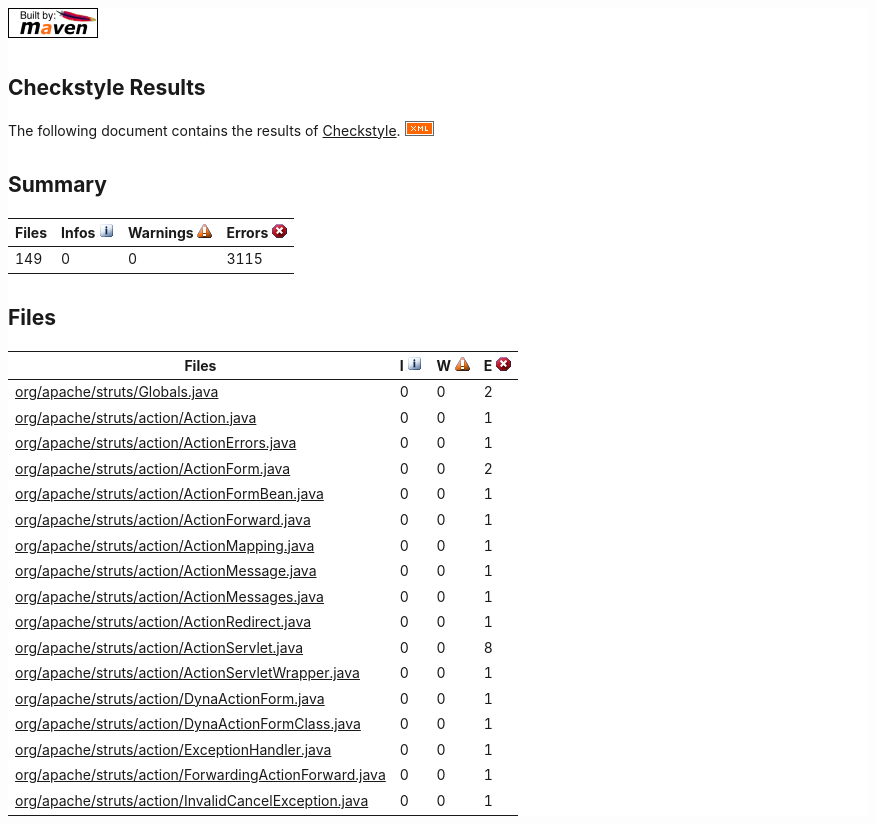 [![Built by Maven](./images/logos/maven-feather.png)](http://maven.apache.org/ "Built by Maven")

Checkstyle Results
------------------

The following document contains the results of [Checkstyle](http://checkstyle.sourceforge.net/). [![rss feed](images/rss.png)](#checkstyle.rss)

Summary
-------

| Files | Infos ![Infos](images/icon_info_sml.gif) | Warnings ![Warnings](images/icon_warning_sml.gif) | Errors ![Errors](images/icon_error_sml.gif) |
|-------|------------------------------------------|---------------------------------------------------|---------------------------------------------|
| 149   | 0                                        | 0                                                 | 3115                                        |

Files
-----

| Files                                                                                                                                         | I ![Infos](images/icon_info_sml.gif) | W ![Warnings](images/icon_warning_sml.gif) | E ![Errors](images/icon_error_sml.gif) |
|-----------------------------------------------------------------------------------------------------------------------------------------------|--------------------------------------|--------------------------------------------|----------------------------------------|
| [org/apache/struts/Globals.java](#org.apache.struts.Globals.java)                                                                             | 0                                    | 0                                          | 2                                      |
| [org/apache/struts/action/Action.java](#org.apache.struts.action.Action.java)                                                                 | 0                                    | 0                                          | 1                                      |
| [org/apache/struts/action/ActionErrors.java](#org.apache.struts.action.ActionErrors.java)                                                     | 0                                    | 0                                          | 1                                      |
| [org/apache/struts/action/ActionForm.java](#org.apache.struts.action.ActionForm.java)                                                         | 0                                    | 0                                          | 2                                      |
| [org/apache/struts/action/ActionFormBean.java](#org.apache.struts.action.ActionFormBean.java)                                                 | 0                                    | 0                                          | 1                                      |
| [org/apache/struts/action/ActionForward.java](#org.apache.struts.action.ActionForward.java)                                                   | 0                                    | 0                                          | 1                                      |
| [org/apache/struts/action/ActionMapping.java](#org.apache.struts.action.ActionMapping.java)                                                   | 0                                    | 0                                          | 1                                      |
| [org/apache/struts/action/ActionMessage.java](#org.apache.struts.action.ActionMessage.java)                                                   | 0                                    | 0                                          | 1                                      |
| [org/apache/struts/action/ActionMessages.java](#org.apache.struts.action.ActionMessages.java)                                                 | 0                                    | 0                                          | 1                                      |
| [org/apache/struts/action/ActionRedirect.java](#org.apache.struts.action.ActionRedirect.java)                                                 | 0                                    | 0                                          | 1                                      |
| [org/apache/struts/action/ActionServlet.java](#org.apache.struts.action.ActionServlet.java)                                                   | 0                                    | 0                                          | 8                                      |
| [org/apache/struts/action/ActionServletWrapper.java](#org.apache.struts.action.ActionServletWrapper.java)                                     | 0                                    | 0                                          | 1                                      |
| [org/apache/struts/action/DynaActionForm.java](#org.apache.struts.action.DynaActionForm.java)                                                 | 0                                    | 0                                          | 1                                      |
| [org/apache/struts/action/DynaActionFormClass.java](#org.apache.struts.action.DynaActionFormClass.java)                                       | 0                                    | 0                                          | 1                                      |
| [org/apache/struts/action/ExceptionHandler.java](#org.apache.struts.action.ExceptionHandler.java)                                             | 0                                    | 0                                          | 1                                      |
| [org/apache/struts/action/ForwardingActionForward.java](#org.apache.struts.action.ForwardingActionForward.java)                               | 0                                    | 0                                          | 1                                      |
| [org/apache/struts/action/InvalidCancelException.java](#org.apache.struts.action.InvalidCancelException.java)                                 | 0                                    | 0                                          | 1                                      |